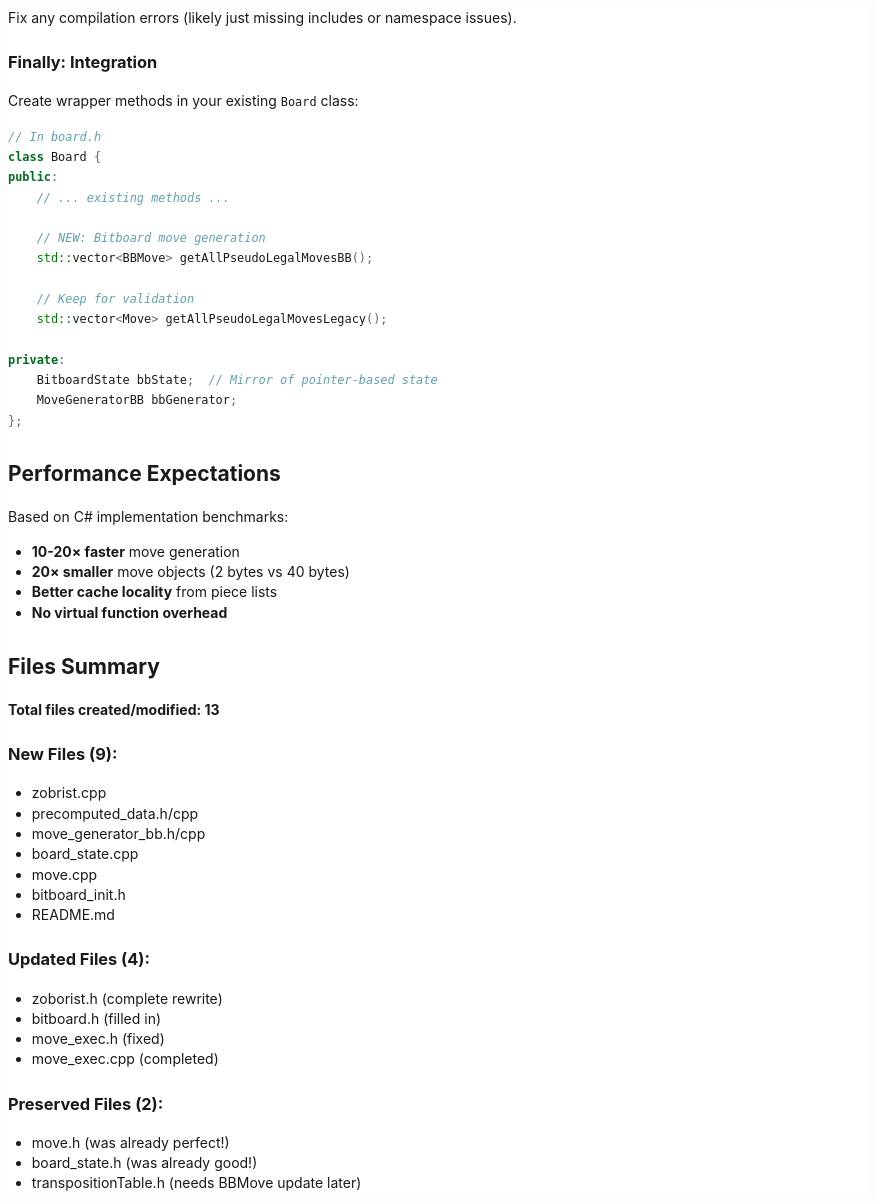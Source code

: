Fix any compilation errors (likely just missing includes or namespace issues).

### Finally: Integration

Create wrapper methods in your existing `Board` class:

```cpp
// In board.h
class Board {
public:
    // ... existing methods ...
    
    // NEW: Bitboard move generation
    std::vector<BBMove> getAllPseudoLegalMovesBB();
    
    // Keep for validation
    std::vector<Move> getAllPseudoLegalMovesLegacy();
    
private:
    BitboardState bbState;  // Mirror of pointer-based state
    MoveGeneratorBB bbGenerator;
};
```

## Performance Expectations

Based on C# implementation benchmarks:
- **10-20× faster** move generation
- **20× smaller** move objects (2 bytes vs 40 bytes)
- **Better cache locality** from piece lists
- **No virtual function overhead**

## Files Summary

**Total files created/modified: 13**

### New Files (9):
- zobrist.cpp
- precomputed_data.h/cpp
- move_generator_bb.h/cpp
- board_state.cpp
- move.cpp
- bitboard_init.h
- README.md

### Updated Files (4):
- zoborist.h (complete rewrite)
- bitboard.h (filled in)
- move_exec.h (fixed)
- move_exec.cpp (completed)

### Preserved Files (2):
- move.h (was already perfect!)
- board_state.h (was already good!)
- transpositionTable.h (needs BBMove update later)
